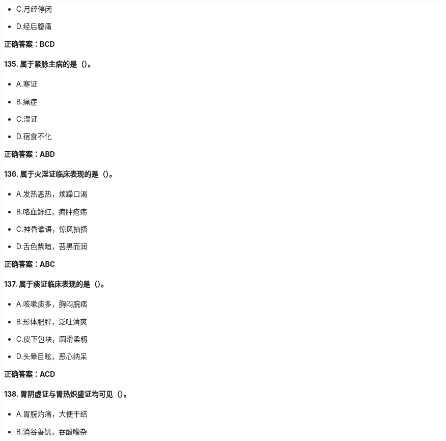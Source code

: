 * C.月经停闭

* D.经后腹痛

**正确答案：BCD**







#### 135. 属于紧脉主病的是（）。

* A.寒证

* B.痛症

* C.湿证

* D.宿食不化

**正确答案：ABD**







#### 136. 属于火淫证临床表现的是（）。

* A.发热恶热，烦躁口渴

* B.咯血鲜红，痈肿疮疡

* C.神昏谵语，惊风抽搐

* D.舌色紫暗，苔黑而润

**正确答案：ABC**







#### 137. 属于痰证临床表现的是（）。

* A.咳嗽痰多，胸闷脘痞

* B.形体肥胖，泛吐清爽

* C.皮下包块，圆滑柔籾

* D.头晕目眩，恶心纳呆

**正确答案：ACD**







#### 138. 胃阴虚证与胃热炽盛证均可见（）。

* A.胃脘灼痛，大便干结

* B.消谷善饥，吞酸嘈杂
